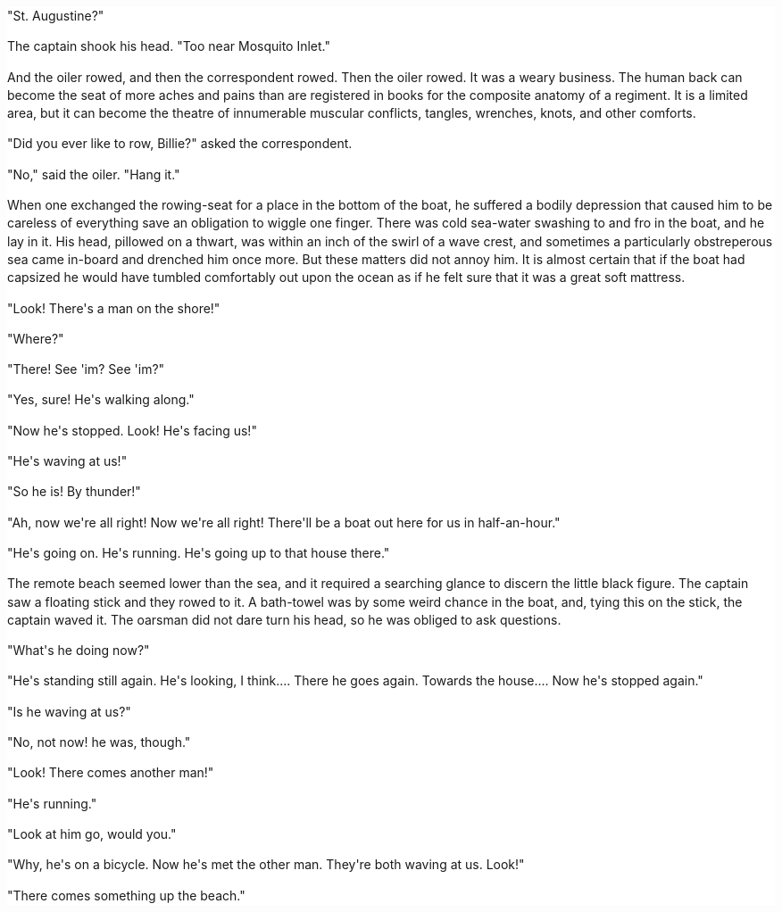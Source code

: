 "St. Augustine?"

The captain shook his head. "Too near Mosquito Inlet."

And the oiler rowed, and then the correspondent rowed. Then the oiler rowed. It was a weary business. The human back can become the seat of more aches and pains than are registered in books for the composite anatomy of a regiment. It is a limited area, but it can become the theatre of innumerable muscular conflicts, tangles, wrenches, knots, and other comforts.

"Did you ever like to row, Billie?" asked the correspondent.

"No," said the oiler. "Hang it."

When one exchanged the rowing-seat for a place in the bottom of the boat, he suffered a bodily depression that caused him to be careless of everything save an obligation to wiggle one finger. There was cold sea-water swashing to and fro in the boat, and he lay in it. His head, pillowed on a thwart, was within an inch of the swirl of a wave crest, and sometimes a particularly obstreperous sea came in-board and drenched him once more. But these matters did not annoy him. It is almost certain that if the boat had capsized he would have tumbled comfortably out upon the ocean as if he felt sure that it was a great soft mattress.

"Look! There's a man on the shore!"

"Where?"

"There! See 'im? See 'im?"

"Yes, sure! He's walking along."

"Now he's stopped. Look! He's facing us!"

"He's waving at us!"

"So he is! By thunder!"

"Ah, now we're all right! Now we're all right! There'll be a boat out here for us in half-an-hour."

"He's going on. He's running. He's going up to that house there."

The remote beach seemed lower than the sea, and it required a searching glance to discern the little black figure. The captain saw a floating stick and they rowed to it. A bath-towel was by some weird chance in the boat, and, tying this on the stick, the captain waved it. The oarsman did not dare turn his head, so he was obliged to ask questions.

"What's he doing now?"

"He's standing still again. He's looking, I think.... There he goes again. Towards the house.... Now he's stopped again."

"Is he waving at us?"

"No, not now! he was, though."

"Look! There comes another man!"

"He's running."

"Look at him go, would you."

"Why, he's on a bicycle. Now he's met the other man. They're both waving at us. Look!"

"There comes something up the beach."
